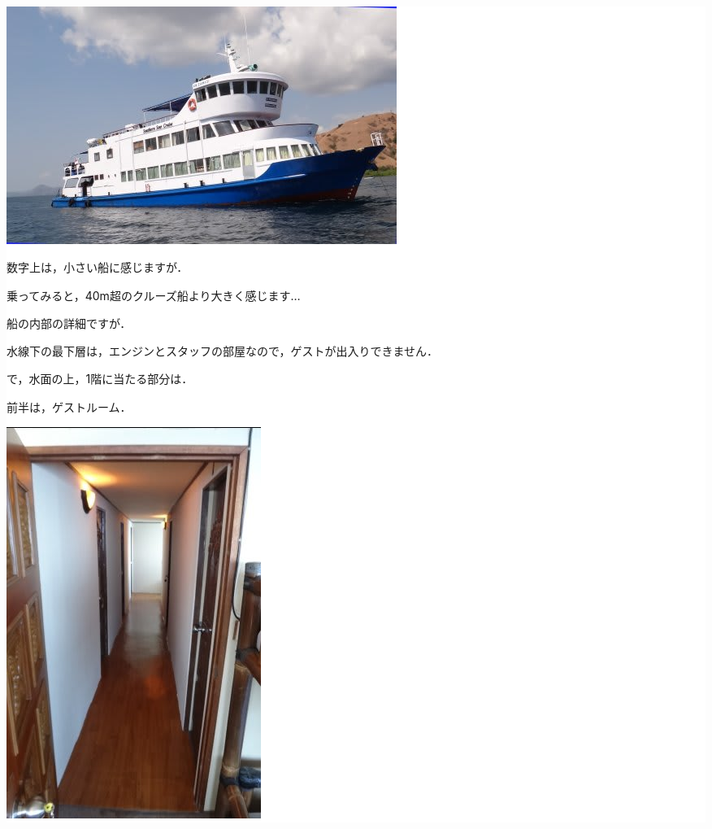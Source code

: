 ![ff3036e7933998e7708b08f7a309085c.jpg](images/ff3036e7933998e7708b08f7a309085c.jpg)




数字上は，小さい船に感じますが．


乗ってみると，40m超のクルーズ船より大きく感じます…





船の内部の詳細ですが．


水線下の最下層は，エンジンとスタッフの部屋なので，ゲストが出入りできません．





で，水面の上，1階に当たる部分は．


前半は，ゲストルーム．




![181706d7f6ca466c91910d7dcae8b4c7.jpg](images/181706d7f6ca466c91910d7dcae8b4c7.jpg)
